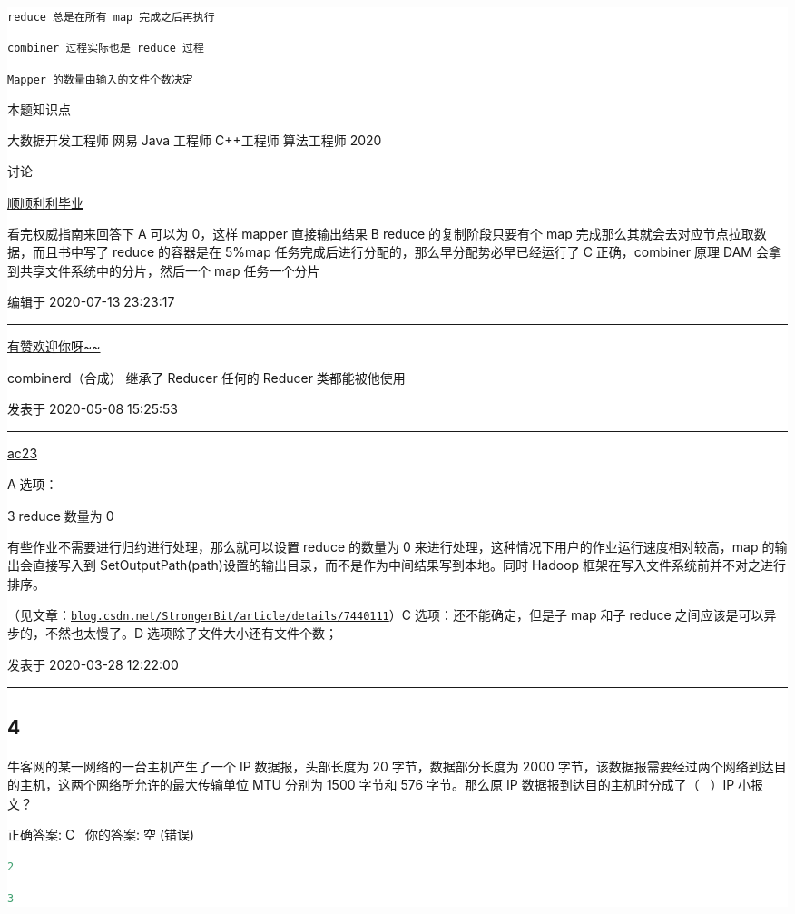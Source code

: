 ```cpp
reduce 总是在所有 map 完成之后再执行
```

```cpp
combiner 过程实际也是 reduce 过程
```

```cpp
Mapper 的数量由输入的文件个数决定
```

本题知识点

大数据开发工程师 网易 Java 工程师 C++工程师 算法工程师 2020

讨论

[顺顺利利毕业](https://www.nowcoder.com/profile/7126049)

看完权威指南来回答下 A 可以为 0，这样 mapper 直接输出结果 B reduce 的复制阶段只要有个 map 完成那么其就会去对应节点拉取数据，而且书中写了 reduce 的容器是在 5%map 任务完成后进行分配的，那么早分配势必早已经运行了 C 正确，combiner 原理 DAM 会拿到共享文件系统中的分片，然后一个 map 任务一个分片

编辑于 2020-07-13 23:23:17

* * *

[有赞欢迎你呀~~](https://www.nowcoder.com/profile/738225852)

combinerd（合成） 继承了 Reducer 任何的 Reducer 类都能被他使用

发表于 2020-05-08 15:25:53

* * *

[ac23](https://www.nowcoder.com/profile/735495065)

A 选项：

3 reduce 数量为 0

有些作业不需要进行归约进行处理，那么就可以设置 reduce 的数量为 0 来进行处理，这种情况下用户的作业运行速度相对较高，map 的输出会直接写入到 SetOutputPath(path)设置的输出目录，而不是作为中间结果写到本地。同时 Hadoop 框架在写入文件系统前并不对之进行排序。

（见文章：[`blog.csdn.net/StrongerBit/article/details/7440111`](https://blog.csdn.net/StrongerBit/article/details/7440111)）C 选项：还不能确定，但是子 map 和子 reduce 之间应该是可以异步的，不然也太慢了。D 选项除了文件大小还有文件个数；

发表于 2020-03-28 12:22:00

* * *

## 4

牛客网的某一网络的一台主机产生了一个 IP 数据报，头部长度为 20 字节，数据部分长度为 2000 字节，该数据报需要经过两个网络到达目的主机，这两个网络所允许的最大传输单位 MTU 分别为 1500 字节和 576 字节。那么原 IP 数据报到达目的主机时分成了（   ）IP 小报文？

正确答案: C   你的答案: 空 (错误)

```cpp
2
```

```cpp
3
```
